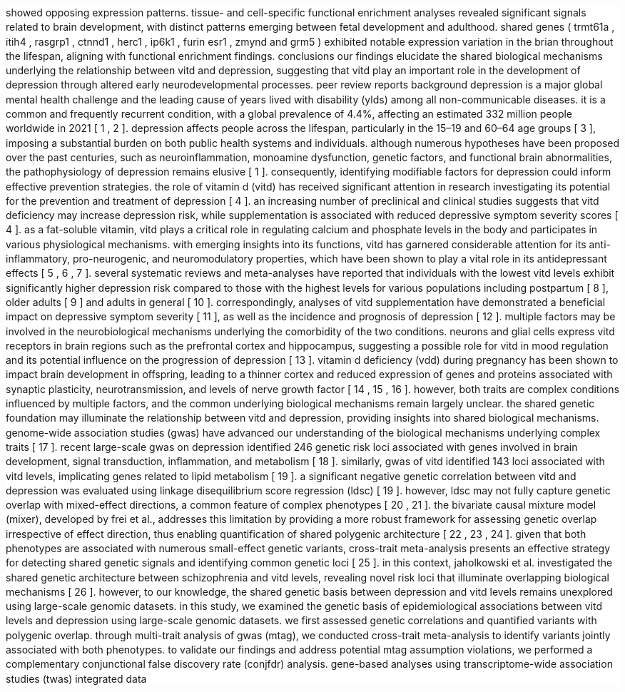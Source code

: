 showed opposing expression patterns. tissue- and cell-specific functional enrichment analyses revealed significant signals related to brain development, with distinct patterns emerging between fetal development and adulthood. shared genes ( trmt61a , itih4 , rasgrp1 , ctnnd1 , herc1 , ip6k1 , furin esr1 , zmynd and grm5 ) exhibited notable expression variation in the brian throughout the lifespan, aligning with functional enrichment findings. conclusions our findings elucidate the shared biological mechanisms underlying the relationship between vitd and depression, suggesting that vitd play an important role in the development of depression through altered early neurodevelopmental processes. peer review reports background depression is a major global mental health challenge and the leading cause of years lived with disability (ylds) among all non-communicable diseases. it is a common and frequently recurrent condition, with a global prevalence of 4.4%, affecting an estimated 332 million people worldwide in 2021 [ 1 , 2 ]. depression affects people across the lifespan, particularly in the 15–19 and 60–64 age groups [ 3 ], imposing a substantial burden on both public health systems and individuals. although numerous hypotheses have been proposed over the past centuries, such as neuroinflammation, monoamine dysfunction, genetic factors, and functional brain abnormalities, the pathophysiology of depression remains elusive [ 1 ]. consequently, identifying modifiable factors for depression could inform effective prevention strategies. the role of vitamin d (vitd) has received significant attention in research investigating its potential for the prevention and treatment of depression [ 4 ]. an increasing number of preclinical and clinical studies suggests that vitd deficiency may increase depression risk, while supplementation is associated with reduced depressive symptom severity scores [ 4 ]. as a fat-soluble vitamin, vitd plays a critical role in regulating calcium and phosphate levels in the body and participates in various physiological mechanisms. with emerging insights into its functions, vitd has garnered considerable attention for its anti-inflammatory, pro-neurogenic, and neuromodulatory properties, which have been shown to play a vital role in its antidepressant effects [ 5 , 6 , 7 ]. several systematic reviews and meta-analyses have reported that individuals with the lowest vitd levels exhibit significantly higher depression risk compared to those with the highest levels for various populations including postpartum [ 8 ], older adults [ 9 ] and adults in general [ 10 ]. correspondingly, analyses of vitd supplementation have demonstrated a beneficial impact on depressive symptom severity [ 11 ], as well as the incidence and prognosis of depression [ 12 ]. multiple factors may be involved in the neurobiological mechanisms underlying the comorbidity of the two conditions. neurons and glial cells express vitd receptors in brain regions such as the prefrontal cortex and hippocampus, suggesting a possible role for vitd in mood regulation and its potential influence on the progression of depression [ 13 ]. vitamin d deficiency (vdd) during pregnancy has been shown to impact brain development in offspring, leading to a thinner cortex and reduced expression of genes and proteins associated with synaptic plasticity, neurotransmission, and levels of nerve growth factor [ 14 , 15 , 16 ]. however, both traits are complex conditions influenced by multiple factors, and the common underlying biological mechanisms remain largely unclear. the shared genetic foundation may illuminate the relationship between vitd and depression, providing insights into shared biological mechanisms. genome-wide association studies (gwas) have advanced our understanding of the biological mechanisms underlying complex traits [ 17 ]. recent large-scale gwas on depression identified 246 genetic risk loci associated with genes involved in brain development, signal transduction, inflammation, and metabolism [ 18 ]. similarly, gwas of vitd identified 143 loci associated with vitd levels, implicating genes related to lipid metabolism [ 19 ]. a significant negative genetic correlation between vitd and depression was evaluated using linkage disequilibrium score regression (ldsc) [ 19 ]. however, ldsc may not fully capture genetic overlap with mixed-effect directions, a common feature of complex phenotypes [ 20 , 21 ]. the bivariate causal mixture model (mixer), developed by frei et al., addresses this limitation by providing a more robust framework for assessing genetic overlap irrespective of effect direction, thus enabling quantification of shared polygenic architecture [ 22 , 23 , 24 ]. given that both phenotypes are associated with numerous small-effect genetic variants, cross-trait meta-analysis presents an effective strategy for detecting shared genetic signals and identifying common genetic loci [ 25 ]. in this context, jaholkowski et al. investigated the shared genetic architecture between schizophrenia and vitd levels, revealing novel risk loci that illuminate overlapping biological mechanisms [ 26 ]. however, to our knowledge, the shared genetic basis between depression and vitd levels remains unexplored using large-scale genomic datasets. in this study, we examined the genetic basis of epidemiological associations between vitd levels and depression using large-scale genomic datasets. we first assessed genetic correlations and quantified variants with polygenic overlap. through multi-trait analysis of gwas (mtag), we conducted cross-trait meta-analysis to identify variants jointly associated with both phenotypes. to validate our findings and address potential mtag assumption violations, we performed a complementary conjunctional false discovery rate (conjfdr) analysis. gene-based analyses using transcriptome-wide association studies (twas) integrated data